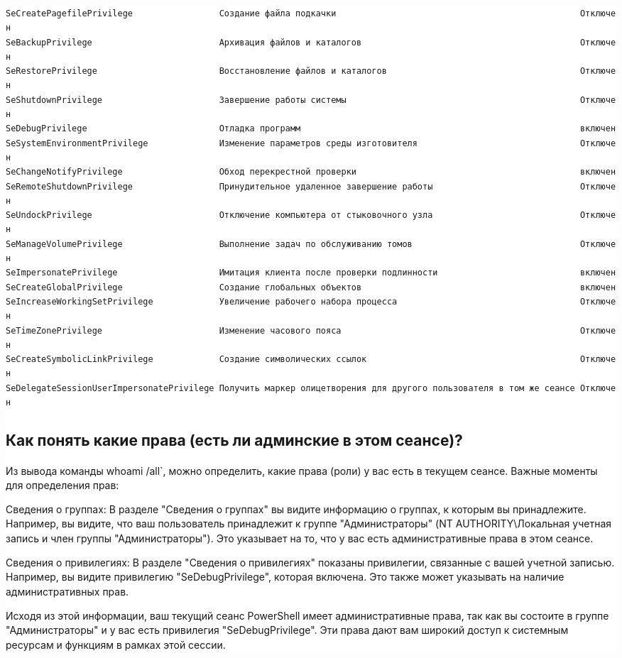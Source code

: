 ```powershell
SeCreatePagefilePrivilege                 Создание файла подкачки                                                Отключен
SeBackupPrivilege                         Архивация файлов и каталогов                                           Отключен
SeRestorePrivilege                        Восстановление файлов и каталогов                                      Отключен
SeShutdownPrivilege                       Завершение работы системы                                              Отключен
SeDebugPrivilege                          Отладка программ                                                       включен
SeSystemEnvironmentPrivilege              Изменение параметров среды изготовителя                                Отключен
SeChangeNotifyPrivilege                   Обход перекрестной проверки                                            включен
SeRemoteShutdownPrivilege                 Принудительное удаленное завершение работы                             Отключен
SeUndockPrivilege                         Отключение компьютера от стыковочного узла                             Отключен
SeManageVolumePrivilege                   Выполнение задач по обслуживанию томов                                 Отключен
SeImpersonatePrivilege                    Имитация клиента после проверки подлинности                            включен
SeCreateGlobalPrivilege                   Создание глобальных объектов                                           включен
SeIncreaseWorkingSetPrivilege             Увеличение рабочего набора процесса                                    Отключен
SeTimeZonePrivilege                       Изменение часового пояса                                               Отключен
SeCreateSymbolicLinkPrivilege             Создание символических ссылок                                          Отключен
SeDelegateSessionUserImpersonatePrivilege Получить маркер олицетворения для другого пользователя в том же сеансе Отключен
```

## Как понять какие права (есть ли админские в этом сеансе)?
Из вывода команды whoami /all`, можно определить, какие права (роли) у вас есть в текущем сеансе. Важные моменты для определения прав:

Сведения о группах: В разделе "Сведения о группах" вы видите информацию о группах, к которым вы принадлежите. Например, вы видите, что ваш пользователь принадлежит к группе "Администраторы" (NT AUTHORITY\Локальная учетная запись и член группы "Администраторы"). Это указывает на то, что у вас есть административные права в этом сеансе.

Сведения о привилегиях: В разделе "Сведения о привилегиях" показаны привилегии, связанные с вашей учетной записью. Например, вы видите привилегию "SeDebugPrivilege", которая включена. Это также может указывать на наличие административных прав.

Исходя из этой информации, ваш текущий сеанс PowerShell имеет административные права, так как вы состоите в группе "Администраторы" и у вас есть привилегия "SeDebugPrivilege". Эти права дают вам широкий доступ к системным ресурсам и функциям в рамках этой сессии.
